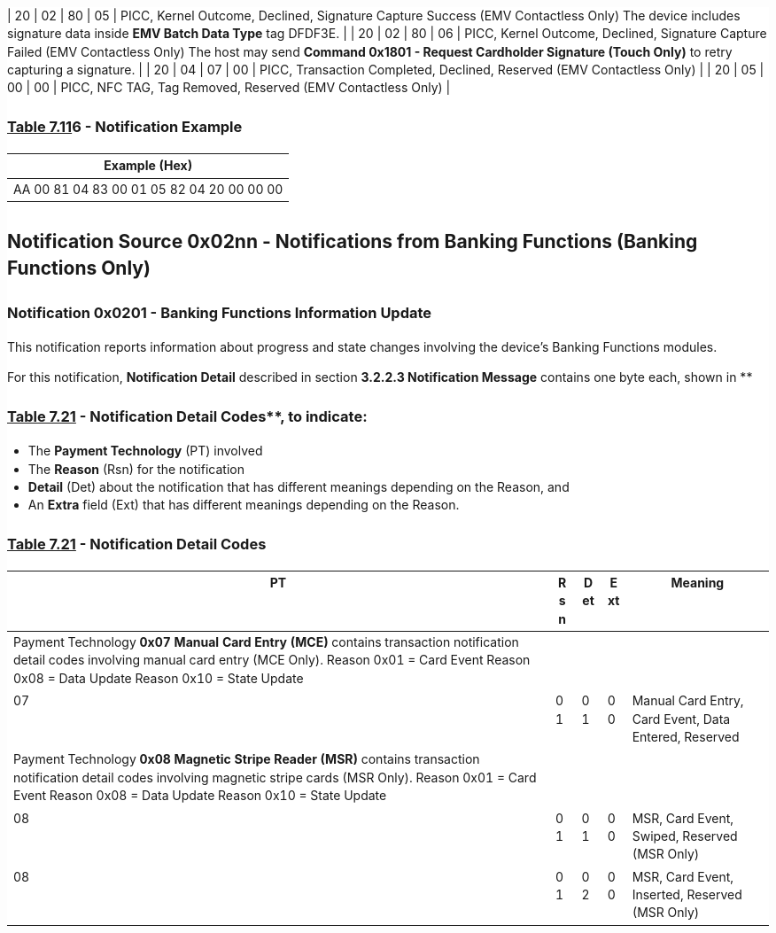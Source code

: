 | 20                                                                                                                                                                                                                                                                                                                         | 02  | 80  | 05  | PICC, Kernel Outcome, Declined, Signature Capture Success (EMV Contactless Only) The device includes signature data inside **EMV Batch Data Type** tag DFDF3E.                                                                         |
| 20                                                                                                                                                                                                                                                                                                                         | 02  | 80  | 06  | PICC, Kernel Outcome, Declined, Signature Capture Failed (EMV Contactless Only) The host may send **Command 0x1801 - Request Cardholder Signature (Touch Only)** to retry capturing a signature.                                       |
| 20                                                                                                                                                                                                                                                                                                                         | 04  | 07  | 00  | PICC, Transaction Completed, Declined, Reserved (EMV Contactless Only)                                                                                                                                                                 |
| 20                                                                                                                                                                                                                                                                                                                         | 05  | 00  | 00  | PICC, NFC TAG, Tag Removed, Reserved (EMV Contactless Only)                                                                                                                                                                            |

### [Table 7.11](#table-7-11)6 - Notification Example

| Example (Hex)                             |
|-------------------------------------------|
| AA 00 81 04 83 00 01 05 82 04 20 00 00 00 |

## Notification Source 0x02nn - Notifications from Banking Functions (Banking Functions Only)

### Notification 0x0201 - Banking Functions Information Update

This notification reports information about progress and state changes involving the device’s Banking Functions modules.

For this notification, **Notification Detail** described in section **3.2.2.3 Notification Message** contains one byte each, shown in \*\*

### [Table 7.21](#table-7-21) - Notification Detail Codes\*\*, to indicate:

-   The **Payment Technology** (PT) involved
-   The **Reason** (Rsn) for the notification
-   **Detail** (Det) about the notification that has different meanings depending on the Reason, and
-   An **Extra** field (Ext) that has different meanings depending on the Reason.

### [Table 7.21](#table-7-21) - Notification Detail Codes

| PT                                                                                                                                                                                                                                                           | Rsn | Det | Ext | Meaning                                                                 |
|--------------------------------------------------------------------------------------------------------------------------------------------------------------------------------------------------------------------------------------------------------------|-----|-----|-----|-------------------------------------------------------------------------|
| Payment Technology **0x07 Manual Card Entry (MCE)** contains transaction notification detail codes involving manual card entry (MCE Only). Reason 0x01 = Card Event Reason 0x08 = Data Update Reason 0x10 = State Update                                     |     |     |     |                                                                         |
| 07                                                                                                                                                                                                                                                           | 01  | 01  | 00  | Manual Card Entry, Card Event, Data Entered, Reserved                   |
| Payment Technology **0x08 Magnetic Stripe Reader (MSR)** contains transaction notification detail codes involving magnetic stripe cards (MSR Only). Reason 0x01 = Card Event Reason 0x08 = Data Update Reason 0x10 = State Update                            |     |     |     |                                                                         |
| 08                                                                                                                                                                                                                                                           | 01  | 01  | 00  | MSR, Card Event, Swiped, Reserved (MSR Only)                            |
| 08                                                                                                                                                                                                                                                           | 01  | 02  | 00  | MSR, Card Event, Inserted, Reserved (MSR Only)                          |